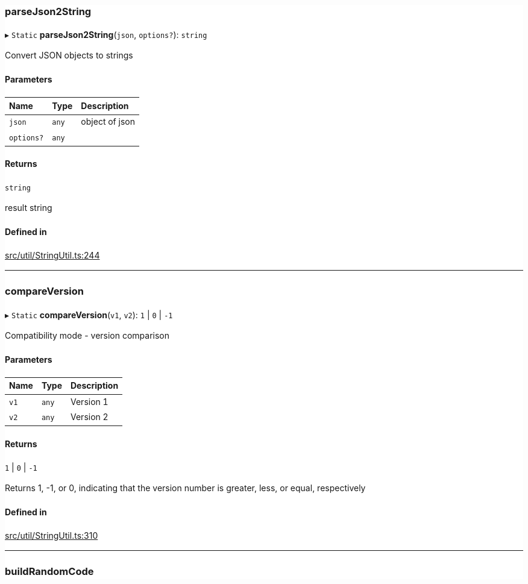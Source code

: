 ### parseJson2String

▸ `Static` **parseJson2String**(`json`, `options?`): `string`

Convert JSON objects to strings

#### Parameters

| Name | Type | Description |
| :------ | :------ | :------ |
| `json` | `any` | object of json |
| `options?` | `any` |  |

#### Returns

`string`

result string

#### Defined in

[src/util/StringUtil.ts:244](https://github.com/Orillusion/orillusion/blob/main/src/util/StringUtil.ts#L244)

___

### compareVersion

▸ `Static` **compareVersion**(`v1`, `v2`): ``1`` \| ``0`` \| ``-1``

Compatibility mode - version comparison

#### Parameters

| Name | Type | Description |
| :------ | :------ | :------ |
| `v1` | `any` | Version 1 |
| `v2` | `any` | Version 2 |

#### Returns

``1`` \| ``0`` \| ``-1``

Returns 1, -1, or 0, indicating that the version number is greater, less, or equal, respectively

#### Defined in

[src/util/StringUtil.ts:310](https://github.com/Orillusion/orillusion/blob/main/src/util/StringUtil.ts#L310)

___

### buildRandomCode
